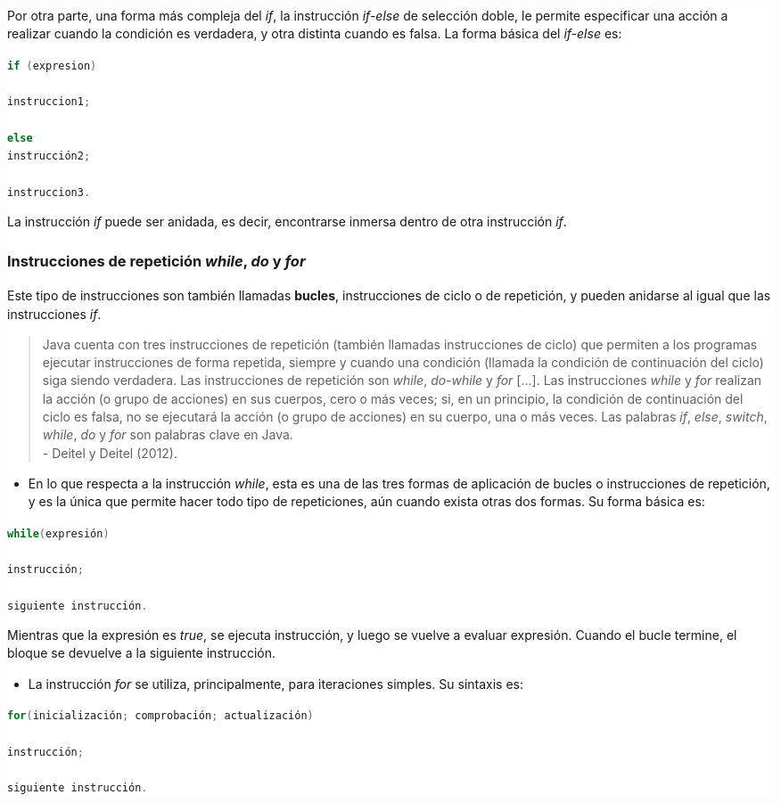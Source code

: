 Por otra parte, una forma más compleja del *if*, la instrucción *if-else* de selección doble, le permite especificar una acción a realizar cuando la condición es verdadera, y otra distinta cuando es falsa. La forma básica del *if-else* es:

~~~ Java
if (expresion)

instruccion1;

else
instrucción2;

instruccion3.
~~~

La instrucción *if* puede ser anidada, es decir, encontrarse inmersa dentro de otra instrucción *if*.

### Instrucciones de repetición *while*, *do* y *for*

Este tipo de instrucciones son también llamadas **bucles**, instrucciones de ciclo o de repetición, y pueden anidarse al igual que las instrucciones *if*.

> Java cuenta con tres instrucciones de repetición (también llamadas instrucciones de ciclo) que permiten a los programas ejecutar instrucciones de forma repetida, siempre y cuando una condición (llamada la condición de continuación del ciclo) siga siendo verdadera. Las instrucciones de repetición son *while*, *do-while* y *for* [...]. Las instrucciones *while* y *for* realizan la acción (o grupo de acciones) en sus cuerpos, cero o más veces; si, en un principio, la condición de continuación del ciclo es falsa, no se ejecutará la acción (o grupo de acciones) en su cuerpo, una o más veces. Las palabras *if*, *else*, *switch*, *while*, *do* y *for* son palabras clave en Java.<br> - Deitel y Deitel (2012).

* En lo que respecta a la instrucción *while*, esta es una de las tres formas de aplicación de bucles o instrucciones de repetición, y es la única que permite hacer todo tipo de repeticiones, aún cuando exista otras dos formas. Su forma básica es:

~~~ Java
while(expresión)

instrucción;

siguiente instrucción.
~~~

Mientras que la expresión es *true*, se ejecuta instrucción, y luego se vuelve a evaluar expresión. Cuando el bucle termine, el bloque se devuelve a la siguiente instrucción.

* La instrucción *for* se utiliza, principalmente, para iteraciones simples. Su sintaxis es:

~~~ Java
for(inicialización; comprobación; actualización)

instrucción;

siguiente instrucción.
~~~
